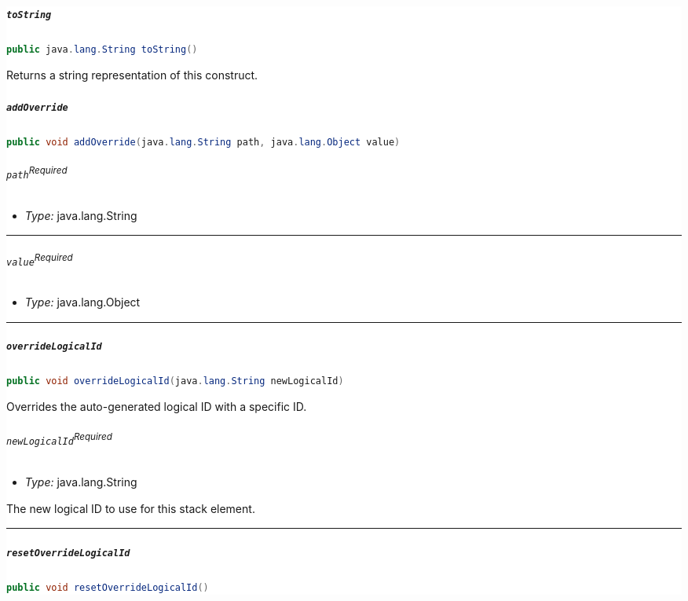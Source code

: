 
##### `toString` <a name="toString" id="@cdktf/provider-opentelekomcloud.drsTaskV3.DrsTaskV3.toString"></a>

```java
public java.lang.String toString()
```

Returns a string representation of this construct.

##### `addOverride` <a name="addOverride" id="@cdktf/provider-opentelekomcloud.drsTaskV3.DrsTaskV3.addOverride"></a>

```java
public void addOverride(java.lang.String path, java.lang.Object value)
```

###### `path`<sup>Required</sup> <a name="path" id="@cdktf/provider-opentelekomcloud.drsTaskV3.DrsTaskV3.addOverride.parameter.path"></a>

- *Type:* java.lang.String

---

###### `value`<sup>Required</sup> <a name="value" id="@cdktf/provider-opentelekomcloud.drsTaskV3.DrsTaskV3.addOverride.parameter.value"></a>

- *Type:* java.lang.Object

---

##### `overrideLogicalId` <a name="overrideLogicalId" id="@cdktf/provider-opentelekomcloud.drsTaskV3.DrsTaskV3.overrideLogicalId"></a>

```java
public void overrideLogicalId(java.lang.String newLogicalId)
```

Overrides the auto-generated logical ID with a specific ID.

###### `newLogicalId`<sup>Required</sup> <a name="newLogicalId" id="@cdktf/provider-opentelekomcloud.drsTaskV3.DrsTaskV3.overrideLogicalId.parameter.newLogicalId"></a>

- *Type:* java.lang.String

The new logical ID to use for this stack element.

---

##### `resetOverrideLogicalId` <a name="resetOverrideLogicalId" id="@cdktf/provider-opentelekomcloud.drsTaskV3.DrsTaskV3.resetOverrideLogicalId"></a>

```java
public void resetOverrideLogicalId()
```
